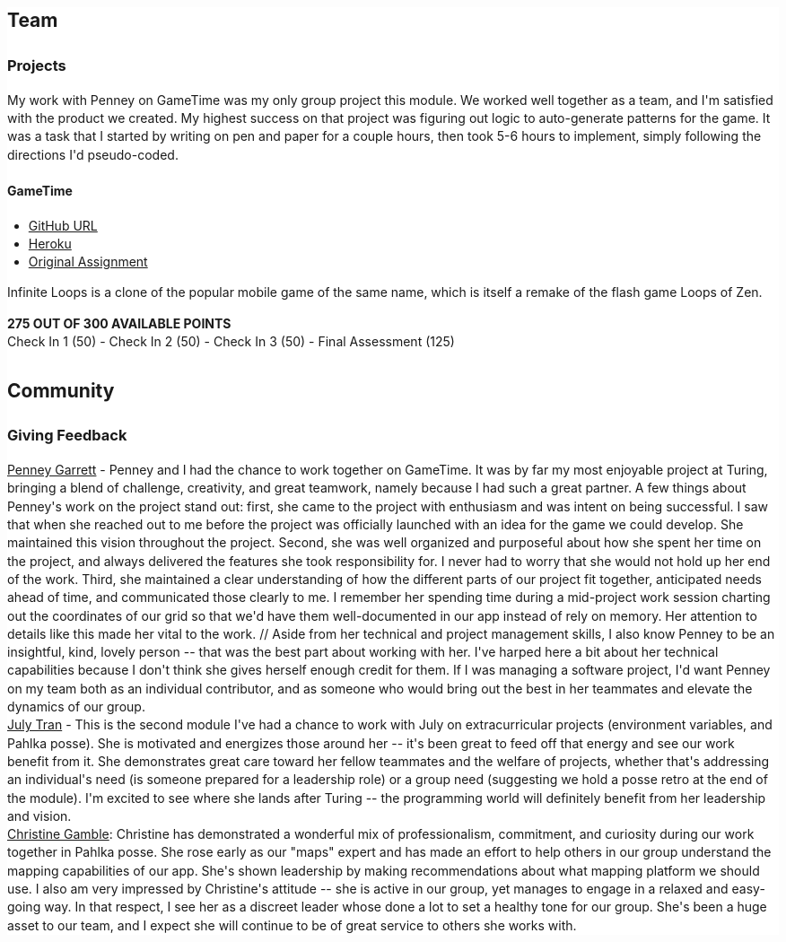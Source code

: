 ## Team
### Projects
My work with Penney on GameTime was my only group project this module. We worked well together as a team, and I'm satisfied with the product we created. My highest success on that project was figuring out logic to auto-generate patterns for the game. It was a task that I started by writing on pen and paper for a couple hours, then took 5-6 hours to implement, simply following the directions I'd pseudo-coded.

#### GameTime
* [GitHub URL](https://github.com/PenneyGadget/game-time)
* [Heroku](http://penneygadget.github.io/game-time/)
* [Original Assignment](https://github.com/turingschool/lesson_plans/blob/master/ruby_04-apis_and_scalability/gametime_project.markdown)

Infinite Loops is a clone of the popular mobile game of the same name, which is itself a remake of the flash game Loops of Zen.

**275 OUT OF 300 AVAILABLE POINTS**  
Check In 1 (50) - Check In 2 (50) - Check In 3 (50) - Final Assessment (125)

## Community
### Giving Feedback
[Penney Garrett](https://github.com/PenneyGadget/) - Penney and I had the chance to work together on GameTime. It was by far my most enjoyable project at Turing, bringing a blend of challenge, creativity, and great teamwork, namely because I had such a great partner. A few things about Penney's work on the project stand out: first, she came to the project with enthusiasm and was intent on being successful. I saw that when she reached out to me before the project was officially launched with an idea for the game we could develop. She maintained this vision throughout the project. Second, she was well organized and purposeful about how she spent her time on the project, and always delivered the features she took responsibility for. I never had to worry that she would not hold up her end of the work. Third, she maintained a clear understanding of how the different parts of our project fit together, anticipated needs ahead of time, and communicated those clearly to me. I remember her spending time during a mid-project work session charting out the coordinates of our grid so that we'd have them well-documented in our app instead of rely on memory. Her attention to details like this made her vital to the work. // Aside from her technical and project management skills, I also know Penney to be an insightful, kind, lovely person -- that was the best part about working with her. I've harped here a bit about her technical capabilities because I don't think she gives herself enough credit for them. If I was managing a software project, I'd want Penney on my team both as an individual contributor, and as someone who would bring out the best in her teammates and elevate the dynamics of our group.  
[July Tran](https://github.com/julyytran) - This is the second module I've had a chance to work with July on extracurricular projects (environment variables, and Pahlka posse). She is motivated and energizes those around her -- it's been great to feed off that energy and see our work benefit from it. She demonstrates great care toward her fellow teammates and the welfare of projects, whether that's addressing an individual's need (is someone prepared for a leadership role) or a group need (suggesting we hold a posse retro at the end of the module). I'm excited to see where she lands after Turing -- the programming world will definitely benefit from her leadership and vision.  
[Christine Gamble](https://github.com/ccgamble): Christine has demonstrated a wonderful mix of professionalism, commitment, and curiosity during our work together in Pahlka posse. She rose early as our "maps" expert and has made an effort to help others in our group understand the mapping capabilities of our app. She's shown leadership by making recommendations about what mapping platform we should use. I also am very impressed by Christine's attitude -- she is active in our group, yet manages to engage in a relaxed and easy-going way. In that respect, I see her as a discreet leader whose done a lot to set a healthy tone for our group. She's been a huge asset to our team, and I expect she will continue to be of great service to others she works with.  